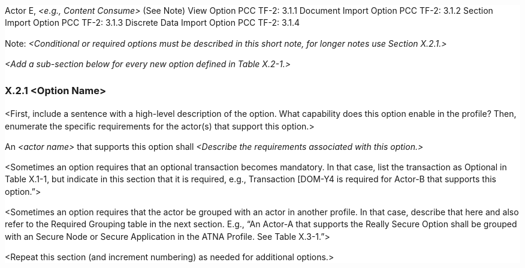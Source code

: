 </tr>
<tr class="odd">
<td>Actor E, <em>&lt;e.g., Content Consume&gt;</em> (See Note)</td>
<td>View Option</td>
<td>PCC TF-2: 3.1.1</td>
</tr>
<tr class="even">
<td></td>
<td>Document Import Option</td>
<td>PCC TF-2: 3.1.2</td>
</tr>
<tr class="odd">
<td></td>
<td>Section Import Option</td>
<td>PCC TF-2: 3.1.3</td>
</tr>
<tr class="even">
<td></td>
<td>Discrete Data Import Option</td>
<td>PCC TF-2: 3.1.4</td>
</tr>
</tbody>
</table>

Note: *&lt;Conditional or required options must be described in this
short note, for longer notes use Section X.2.1.&gt;*

*&lt;Add a sub-section below for every new option defined in Table
X.2-1.&gt;*

### X.2.1 &lt;Option Name&gt;

&lt;First, include a sentence with a high-level description of the
option. What capability does this option enable in the profile? Then,
enumerate the specific requirements for the actor(s) that support this
option.&gt;

An *&lt;actor name&gt;* that supports this option shall *&lt;Describe
the requirements associated with this option.&gt;*

&lt;Sometimes an option requires that an optional transaction becomes
mandatory. In that case, list the transaction as Optional in Table
X.1-1, but indicate in this section that it is required, e.g.,
Transaction \[DOM-Y4 is required for Actor-B that supports this
option.”&gt;

&lt;Sometimes an option requires that the actor be grouped with an actor
in another profile. In that case, describe that here and also refer to
the Required Grouping table in the next section. E.g., “An Actor-A that
supports the Really Secure Option shall be grouped with an Secure Node
or Secure Application in the ATNA Profile. See Table X.3-1.”&gt;

&lt;Repeat this section (and increment numbering) as needed for
additional options.&gt;
